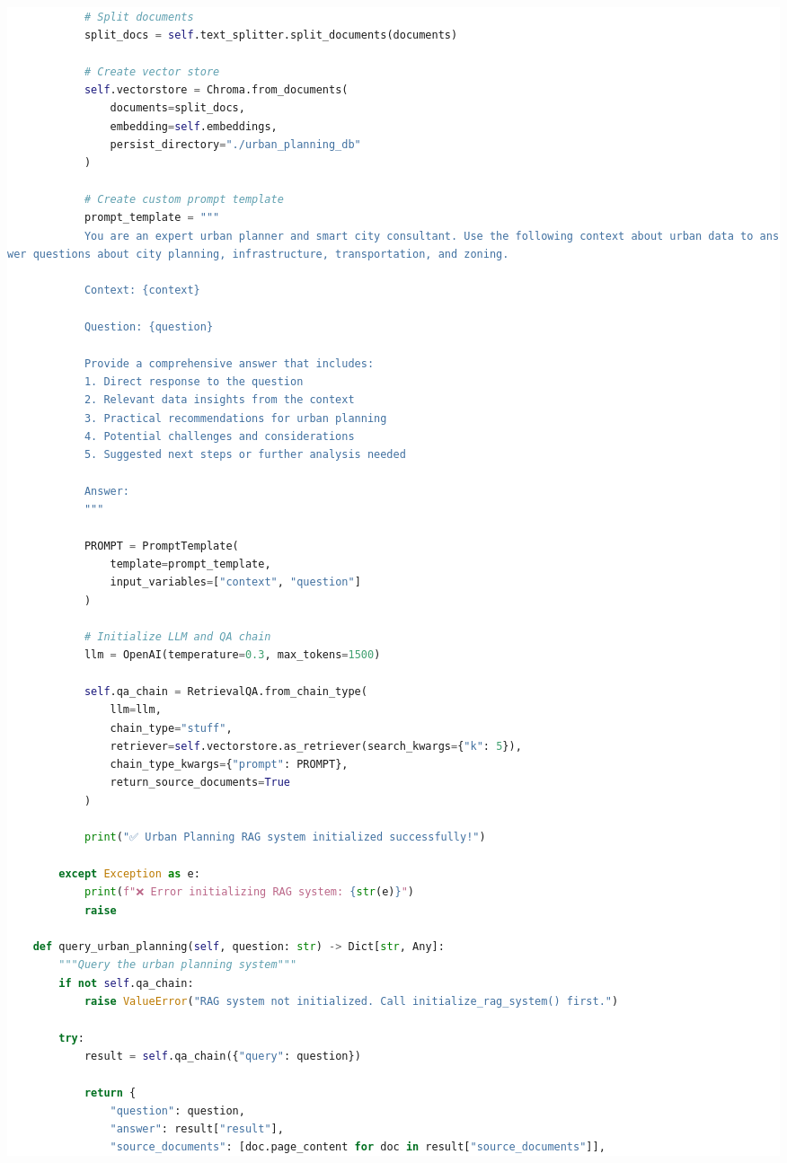 ````python
            # Split documents
            split_docs = self.text_splitter.split_documents(documents)
            
            # Create vector store
            self.vectorstore = Chroma.from_documents(
                documents=split_docs,
                embedding=self.embeddings,
                persist_directory="./urban_planning_db"
            )
            
            # Create custom prompt template
            prompt_template = """
            You are an expert urban planner and smart city consultant. Use the following context about urban data to answer questions about city planning, infrastructure, transportation, and zoning.

            Context: {context}

            Question: {question}

            Provide a comprehensive answer that includes:
            1. Direct response to the question
            2. Relevant data insights from the context
            3. Practical recommendations for urban planning
            4. Potential challenges and considerations
            5. Suggested next steps or further analysis needed

            Answer:
            """

            PROMPT = PromptTemplate(
                template=prompt_template,
                input_variables=["context", "question"]
            )

            # Initialize LLM and QA chain
            llm = OpenAI(temperature=0.3, max_tokens=1500)
            
            self.qa_chain = RetrievalQA.from_chain_type(
                llm=llm,
                chain_type="stuff",
                retriever=self.vectorstore.as_retriever(search_kwargs={"k": 5}),
                chain_type_kwargs={"prompt": PROMPT},
                return_source_documents=True
            )
            
            print("✅ Urban Planning RAG system initialized successfully!")
            
        except Exception as e:
            print(f"❌ Error initializing RAG system: {str(e)}")
            raise
    
    def query_urban_planning(self, question: str) -> Dict[str, Any]:
        """Query the urban planning system"""
        if not self.qa_chain:
            raise ValueError("RAG system not initialized. Call initialize_rag_system() first.")
        
        try:
            result = self.qa_chain({"query": question})
            
            return {
                "question": question,
                "answer": result["result"],
                "source_documents": [doc.page_content for doc in result["source_documents"]],
````
